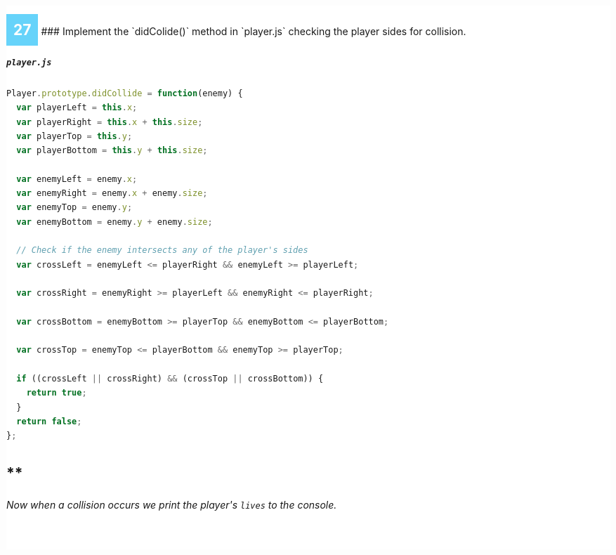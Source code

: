 



<br>





<h2 style="background-color: #66D3FA; color: white; display: inline; padding: 10px; border-radius: 10;">27</h2>
### Implement the `didColide()` method in `player.js` checking the player sides for collision.



##### `player.js`

```js
Player.prototype.didCollide = function(enemy) {
  var playerLeft = this.x;
  var playerRight = this.x + this.size;
  var playerTop = this.y;
  var playerBottom = this.y + this.size;

  var enemyLeft = enemy.x;
  var enemyRight = enemy.x + enemy.size;
  var enemyTop = enemy.y;
  var enemyBottom = enemy.y + enemy.size;

  // Check if the enemy intersects any of the player's sides
  var crossLeft = enemyLeft <= playerRight && enemyLeft >= playerLeft;
    
  var crossRight = enemyRight >= playerLeft && enemyRight <= playerRight;
  
  var crossBottom = enemyBottom >= playerTop && enemyBottom <= playerBottom;
  
  var crossTop = enemyTop <= playerBottom && enemyTop >= playerTop;

  if ((crossLeft || crossRight) && (crossTop || crossBottom)) {
    return true;
  }
  return false;
};
```



## **

###### Now when a collision occurs we print the player's `lives` to the  console.



<br>

